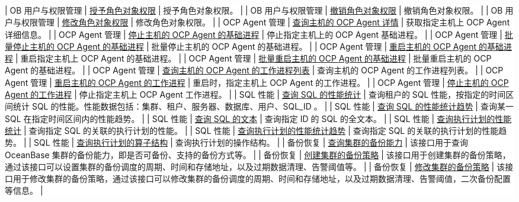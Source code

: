| OB 用户与权限管理              | [授予角色对象权限](12.ob-user-and-permission-management/31.grant-role-object-permissions.md)                                                                                                              | 授予角色对象权限。                                                                 |
| OB 用户与权限管理              | [撤销角色对象权限](12.ob-user-and-permission-management/32.revoke-role-object-permissions.md)                                                                                                              | 撤销角色对象权限。                                                                 |
| OB 用户与权限管理              | [修改角色对象权限](12.ob-user-and-permission-management/33.modify-role-object-permissions.md)                                                                                                              | 修改角色对象权限。                                                                 |
| OCP Agent 管理            | [查询主机的 OCP Agent 详情](13.ocpagent-management/1.queries-the-details-of-the-ocp-agent-on-a-host.md)                                                                                                    | 获取指定主机上 OCP Agent 详细信息。                                                   |
| OCP Agent 管理            | [停止主机的 OCP Agent 的基础进程](13.ocpagent-management/2.stops-the-underlying-process-of-the-ocp-agent-on-the.md)                                                                                                 | 停止指定主机上的 OCP Agent 基础进程。                                                  |
| OCP Agent 管理            | [批量停止主机的 OCP Agent 的基础进程](13.ocpagent-management/3.stops-the-basic-processes-of-the-ocp-agent-on-multiple.md)                                                                                               | 批量停止主机的 OCP Agent 的基础进程。                                                  |
| OCP Agent 管理            | [重启主机的 OCP Agent 的基础进程](13.ocpagent-management/4.restarts-the-basic-process-of-the-ocp-agent-on-the.md)                                                                                                 | 重启指定主机上 OCP Agent 的基础进程。                                                  |
| OCP Agent 管理            | [批量重启主机的 OCP Agent 的基础进程](13.ocpagent-management/5.restarts-the-basic-processes-of-the-ocp-agent-on-multiple.md)                                                                                               | 批量重启主机的 OCP Agent 的基础进程。                                                  |
| OCP Agent 管理            | [查询主机的 OCP Agent 的工作进程列表](13.ocpagent-management/6.query-the-ocp-agent-processes-on-a-host.md)                                                                                               | 查询主机的 OCP Agent 的工作进程列表。                                                  |
| OCP Agent 管理            | [重启主机的 OCP Agent 的工作进程](13.ocpagent-management/7.restarts-the-worker-process-of-the-ocp-agent-on-a.md)                                                                                                 | 重启时，指定主机上 OCP Agent 的工作进程。                                                |
| OCP Agent 管理            | [停止主机的 OCP Agent 的工作进程](13.ocpagent-management/8.stops-the-worker-processes-of-the-ocp-agent-on-the.md)                                                                                                 | 停止指定主机上 OCP Agent 工作进程。                                                   |
|  SQL 性能 | [查询 SQL 的性能统计](14.sql-performance/1.query-performance-indicators-of-an-sqL-statement.md)                                                                                                          | 查询租户的 SQL 性能，按指定的时间区间统计 SQL 的性能。性能数据包括：集群、租户、服务器、数据库、用户、SQL_ID 。          |
|  SQL 性能 | [查询 SQL 的性能统计趋势](14.sql-performance/2.query-the-performance-indicator-trend-of-an-sqL-state.md)                                                                                                        | 查询某一 SQL 在指定时间区间内的性能趋势。                                                   |
|  SQL 性能 | [查询 SQL 的文本](14.sql-performance/3.query-sql-text.md)                                                                                                            | 查询指定 ID 的 SQL 的全文本。                                                       |
|  SQL 性能 | [查询执行计划的性能统计](14.sql-performance/4.query-performance-indicators-of-an-execution-plan.md)                                                                                                           | 查询指定 SQL 的关联的执行计划的性能。                                                     |
|  SQL 性能 | [查询执行计划的性能统计趋势](14.sql-performance/5.query-the-performance-indicator-trend-of-an-execution-plan.md)                                                                                                         | 查询指定 SQL 的关联的执行计划的性能趋势。                                                   |
|  SQL 性能 | [查询执行计划的算子结构](14.sql-performance/6.query-the-operator-structure-of-an-execution-plan.md)                                                                                                           | 查询执行计划的操作结构。                                                              |
| 备份恢复                    | [查询集群的备份能力](15.backup-and-restoration-3/1.query-backup-capabilities-of-a-cluster.md)                                                                                                             | 该接口用于查询 OceanBase 集群的备份能力，即是否可备份、支持的备份方式等。                                |
| 备份恢复                    | [创建集群的备份策略](15.backup-and-restoration-3/2.create-a-backup-policy-for-the-cluster-1.md)                                                                                                             | 该接口用于创建集群的备份策略，通过该接口可以设置集群的备份调度的周期、时间和存储地址，以及过期数据清理、告警阈值等。                |
| 备份恢复                    | [修改集群的备份策略](15.backup-and-restoration-3/3.modify-the-backup-policy-of-a-cluster-1.md)                                                                                                             | 该接口用于修改集群的备份策略，通过该接口可以修改集群的备份调度的周期、时间和存储地址，以及过期数据清理、告警阈值，二次备份配置等信息。       |